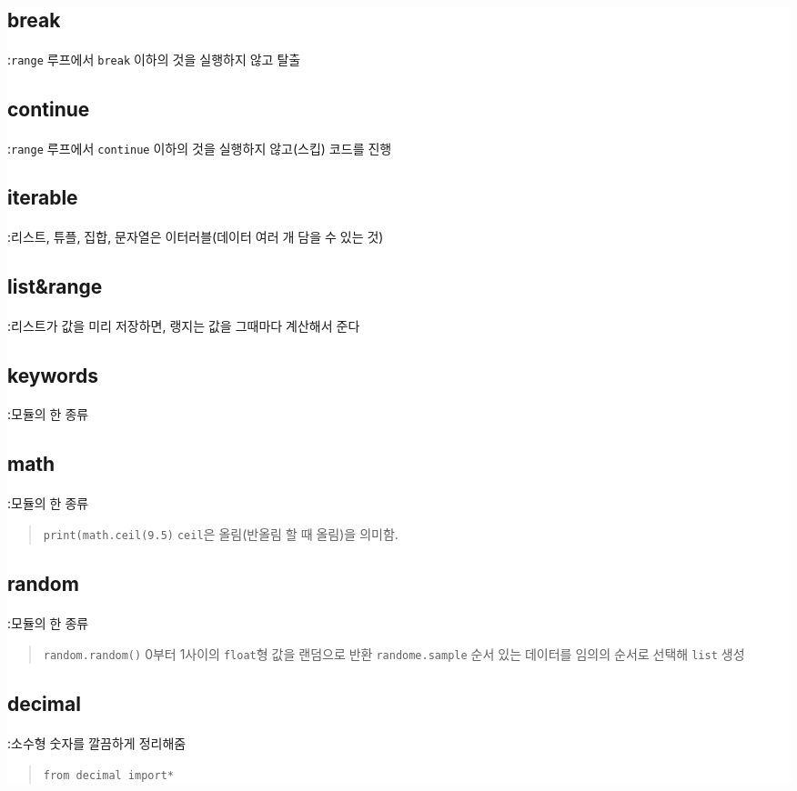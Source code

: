 ## break
:`range` 루프에서 `break` 이하의 것을 실행하지 않고 탈출	

## continue
:`range` 루프에서 `continue` 이하의 것을 실행하지 않고(스킵) 코드를 진행

## iterable
:리스트, 튜플, 집합, 문자열은 이터러블(데이터 여러 개 담을 수 있는 것)

## list&range
:리스트가 값을 미리 저장하면, 랭지는 값을 그때마다 계산해서 준다	

## keywords 
:모듈의 한 종류	

## math
:모듈의 한 종류
>`print(math.ceil(9.5)` `ceil`은 올림(반올림 할 때 올림)을 의미함.

##  random
:모듈의 한 종류
>`random.random()` 0부터 1사이의 `float`형 값을 랜덤으로 반환
> `randome.sample` 순서 있는 데이터를 임의의 순서로 선택해 `list` 생성

## decimal
:소수형 숫자를 깔끔하게 정리해줌
>`from decimal import*`
